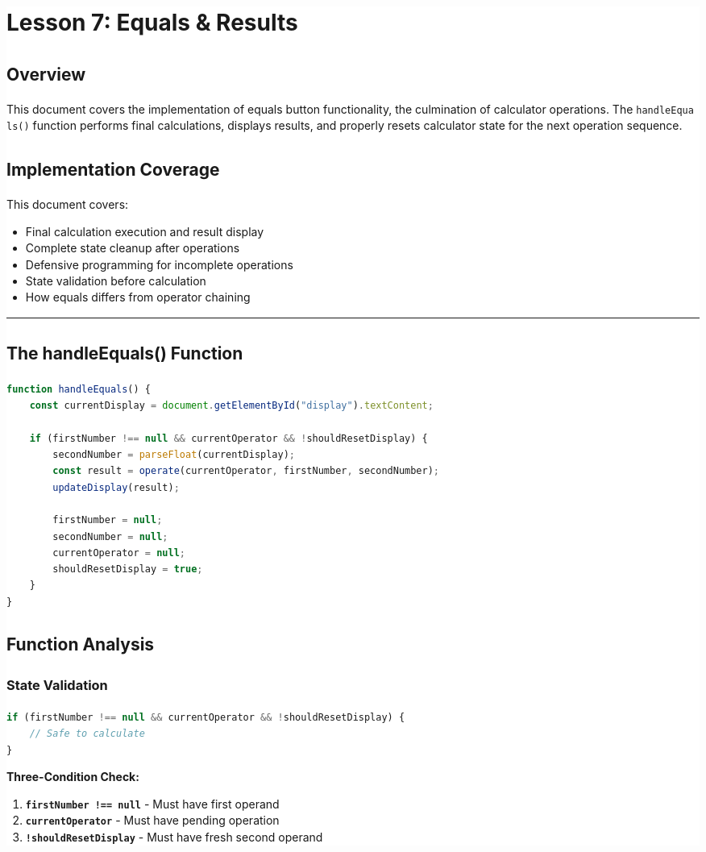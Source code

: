 # Lesson 7: Equals & Results

## Overview
This document covers the implementation of equals button functionality, the culmination of calculator operations. The `handleEquals()` function performs final calculations, displays results, and properly resets calculator state for the next operation sequence.

## Implementation Coverage
This document covers:
- Final calculation execution and result display
- Complete state cleanup after operations
- Defensive programming for incomplete operations
- State validation before calculation
- How equals differs from operator chaining

---

## The handleEquals() Function

```javascript
function handleEquals() {
    const currentDisplay = document.getElementById("display").textContent;
    
    if (firstNumber !== null && currentOperator && !shouldResetDisplay) {
        secondNumber = parseFloat(currentDisplay);
        const result = operate(currentOperator, firstNumber, secondNumber);
        updateDisplay(result);
        
        firstNumber = null;
        secondNumber = null;
        currentOperator = null;
        shouldResetDisplay = true;
    }
}
```

## Function Analysis

### State Validation

```javascript
if (firstNumber !== null && currentOperator && !shouldResetDisplay) {
    // Safe to calculate
}
```

**Three-Condition Check:**
1. **`firstNumber !== null`** - Must have first operand
2. **`currentOperator`** - Must have pending operation 
3. **`!shouldResetDisplay`** - Must have fresh second operand

